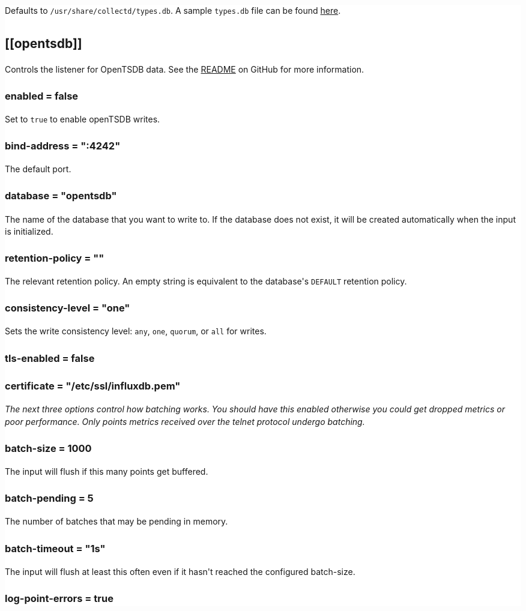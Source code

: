 Defaults to `/usr/share/collectd/types.db`. A sample `types.db` file
can be found
[here](https://github.com/collectd/collectd/blob/master/src/types.db).

## [[opentsdb]]

Controls the listener for OpenTSDB data.
See the [README](https://github.com/influxdb/influxdb/blob/master/services/opentsdb/README.md) on GitHub for more information.

### enabled = false

Set to `true` to enable openTSDB writes.

### bind-address = ":4242"

The default port.

### database = "opentsdb"

The name of the database that you want to write to.
If the database does not exist, it will be created automatically when the input is initialized.

### retention-policy = ""

The relevant retention policy.
An empty string is equivalent to the database's `DEFAULT` retention policy.

### consistency-level = "one"

Sets the write consistency level: `any`, `one`, `quorum`, or `all` for writes.

### tls-enabled = false

### certificate = "/etc/ssl/influxdb.pem"

*The next three options control how batching works.
You should have this enabled otherwise you could get dropped metrics or poor performance.
Only points metrics received over the telnet protocol undergo batching.*

### batch-size = 1000

The input will flush if this many points get buffered.

### batch-pending = 5

The number of batches that may be pending in memory.

### batch-timeout = "1s"

The input will flush at least this often even if it hasn't reached the configured batch-size.

### log-point-errors = true
